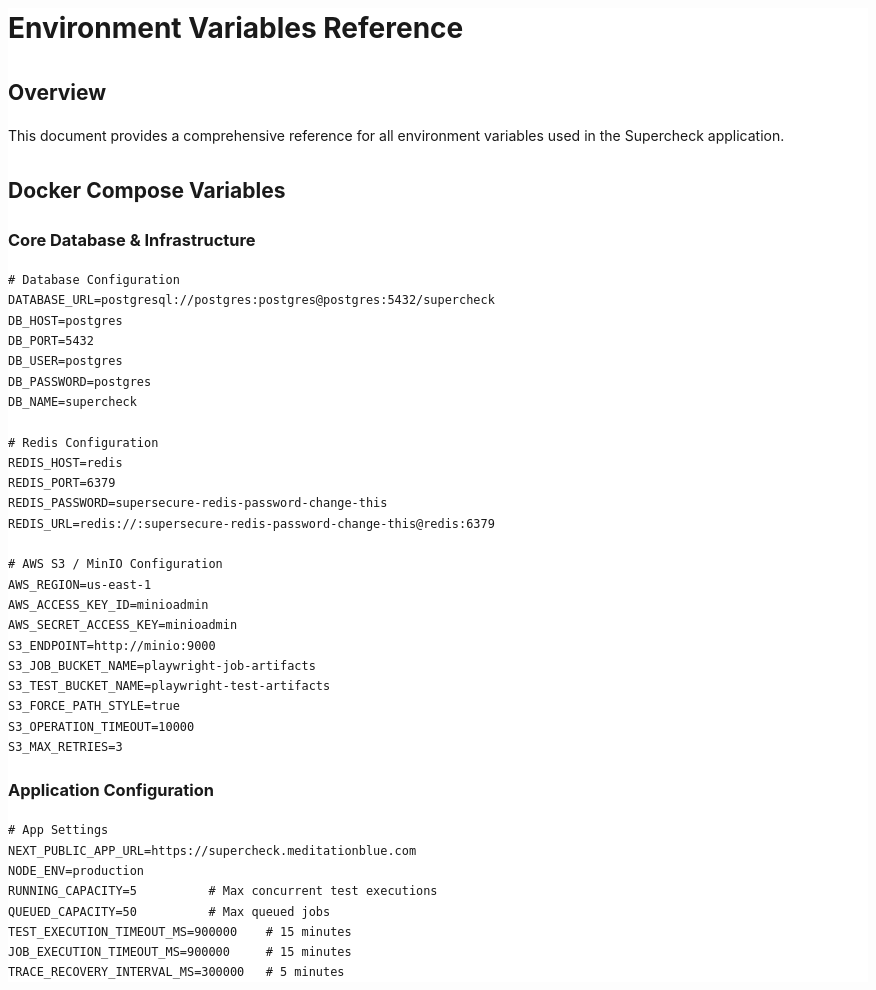 # Environment Variables Reference

## Overview

This document provides a comprehensive reference for all environment variables used in the Supercheck application.

## Docker Compose Variables

### Core Database & Infrastructure

```env
# Database Configuration
DATABASE_URL=postgresql://postgres:postgres@postgres:5432/supercheck
DB_HOST=postgres
DB_PORT=5432
DB_USER=postgres
DB_PASSWORD=postgres
DB_NAME=supercheck

# Redis Configuration
REDIS_HOST=redis
REDIS_PORT=6379
REDIS_PASSWORD=supersecure-redis-password-change-this
REDIS_URL=redis://:supersecure-redis-password-change-this@redis:6379

# AWS S3 / MinIO Configuration
AWS_REGION=us-east-1
AWS_ACCESS_KEY_ID=minioadmin
AWS_SECRET_ACCESS_KEY=minioadmin
S3_ENDPOINT=http://minio:9000
S3_JOB_BUCKET_NAME=playwright-job-artifacts
S3_TEST_BUCKET_NAME=playwright-test-artifacts
S3_FORCE_PATH_STYLE=true
S3_OPERATION_TIMEOUT=10000
S3_MAX_RETRIES=3
```

### Application Configuration

```env
# App Settings
NEXT_PUBLIC_APP_URL=https://supercheck.meditationblue.com
NODE_ENV=production
RUNNING_CAPACITY=5          # Max concurrent test executions
QUEUED_CAPACITY=50          # Max queued jobs
TEST_EXECUTION_TIMEOUT_MS=900000    # 15 minutes
JOB_EXECUTION_TIMEOUT_MS=900000     # 15 minutes
TRACE_RECOVERY_INTERVAL_MS=300000   # 5 minutes
```
